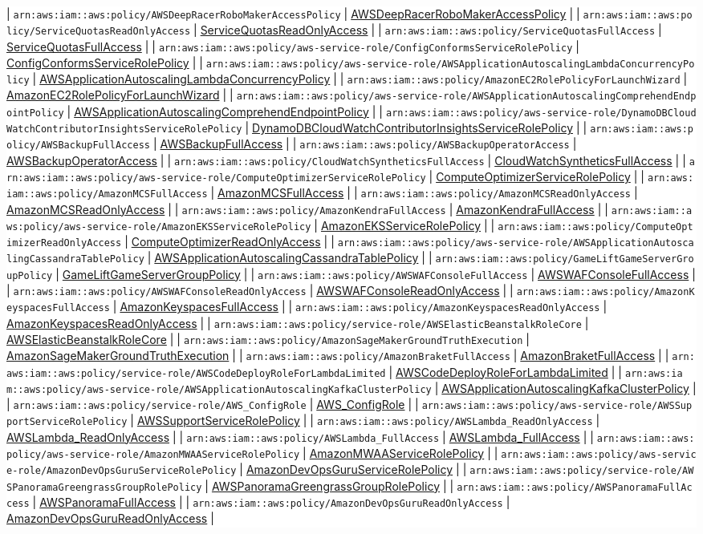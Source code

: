 | `arn:aws:iam::aws:policy/AWSDeepRacerRoboMakerAccessPolicy` | [AWSDeepRacerRoboMakerAccessPolicy](../policies.md#awsdeepracerrobomakeraccesspolicy) |
| `arn:aws:iam::aws:policy/ServiceQuotasReadOnlyAccess` | [ServiceQuotasReadOnlyAccess](../policies.md#servicequotasreadonlyaccess) |
| `arn:aws:iam::aws:policy/ServiceQuotasFullAccess` | [ServiceQuotasFullAccess](../policies.md#servicequotasfullaccess) |
| `arn:aws:iam::aws:policy/aws-service-role/ConfigConformsServiceRolePolicy` | [ConfigConformsServiceRolePolicy](../policies.md#configconformsservicerolepolicy) |
| `arn:aws:iam::aws:policy/aws-service-role/AWSApplicationAutoscalingLambdaConcurrencyPolicy` | [AWSApplicationAutoscalingLambdaConcurrencyPolicy](../policies.md#awsapplicationautoscalinglambdaconcurrencypolicy) |
| `arn:aws:iam::aws:policy/AmazonEC2RolePolicyForLaunchWizard` | [AmazonEC2RolePolicyForLaunchWizard](../policies.md#amazonec2rolepolicyforlaunchwizard) |
| `arn:aws:iam::aws:policy/aws-service-role/AWSApplicationAutoscalingComprehendEndpointPolicy` | [AWSApplicationAutoscalingComprehendEndpointPolicy](../policies.md#awsapplicationautoscalingcomprehendendpointpolicy) |
| `arn:aws:iam::aws:policy/aws-service-role/DynamoDBCloudWatchContributorInsightsServiceRolePolicy` | [DynamoDBCloudWatchContributorInsightsServiceRolePolicy](../policies.md#dynamodbcloudwatchcontributorinsightsservicerolepolicy) |
| `arn:aws:iam::aws:policy/AWSBackupFullAccess` | [AWSBackupFullAccess](../policies.md#awsbackupfullaccess) |
| `arn:aws:iam::aws:policy/AWSBackupOperatorAccess` | [AWSBackupOperatorAccess](../policies.md#awsbackupoperatoraccess) |
| `arn:aws:iam::aws:policy/CloudWatchSyntheticsFullAccess` | [CloudWatchSyntheticsFullAccess](../policies.md#cloudwatchsyntheticsfullaccess) |
| `arn:aws:iam::aws:policy/aws-service-role/ComputeOptimizerServiceRolePolicy` | [ComputeOptimizerServiceRolePolicy](../policies.md#computeoptimizerservicerolepolicy) |
| `arn:aws:iam::aws:policy/AmazonMCSFullAccess` | [AmazonMCSFullAccess](../policies.md#amazonmcsfullaccess) |
| `arn:aws:iam::aws:policy/AmazonMCSReadOnlyAccess` | [AmazonMCSReadOnlyAccess](../policies.md#amazonmcsreadonlyaccess) |
| `arn:aws:iam::aws:policy/AmazonKendraFullAccess` | [AmazonKendraFullAccess](../policies.md#amazonkendrafullaccess) |
| `arn:aws:iam::aws:policy/aws-service-role/AmazonEKSServiceRolePolicy` | [AmazonEKSServiceRolePolicy](../policies.md#amazoneksservicerolepolicy) |
| `arn:aws:iam::aws:policy/ComputeOptimizerReadOnlyAccess` | [ComputeOptimizerReadOnlyAccess](../policies.md#computeoptimizerreadonlyaccess) |
| `arn:aws:iam::aws:policy/aws-service-role/AWSApplicationAutoscalingCassandraTablePolicy` | [AWSApplicationAutoscalingCassandraTablePolicy](../policies.md#awsapplicationautoscalingcassandratablepolicy) |
| `arn:aws:iam::aws:policy/GameLiftGameServerGroupPolicy` | [GameLiftGameServerGroupPolicy](../policies.md#gameliftgameservergrouppolicy) |
| `arn:aws:iam::aws:policy/AWSWAFConsoleFullAccess` | [AWSWAFConsoleFullAccess](../policies.md#awswafconsolefullaccess) |
| `arn:aws:iam::aws:policy/AWSWAFConsoleReadOnlyAccess` | [AWSWAFConsoleReadOnlyAccess](../policies.md#awswafconsolereadonlyaccess) |
| `arn:aws:iam::aws:policy/AmazonKeyspacesFullAccess` | [AmazonKeyspacesFullAccess](../policies.md#amazonkeyspacesfullaccess) |
| `arn:aws:iam::aws:policy/AmazonKeyspacesReadOnlyAccess` | [AmazonKeyspacesReadOnlyAccess](../policies.md#amazonkeyspacesreadonlyaccess) |
| `arn:aws:iam::aws:policy/service-role/AWSElasticBeanstalkRoleCore` | [AWSElasticBeanstalkRoleCore](../policies.md#awselasticbeanstalkrolecore) |
| `arn:aws:iam::aws:policy/AmazonSageMakerGroundTruthExecution` | [AmazonSageMakerGroundTruthExecution](../policies.md#amazonsagemakergroundtruthexecution) |
| `arn:aws:iam::aws:policy/AmazonBraketFullAccess` | [AmazonBraketFullAccess](../policies.md#amazonbraketfullaccess) |
| `arn:aws:iam::aws:policy/service-role/AWSCodeDeployRoleForLambdaLimited` | [AWSCodeDeployRoleForLambdaLimited](../policies.md#awscodedeployroleforlambdalimited) |
| `arn:aws:iam::aws:policy/aws-service-role/AWSApplicationAutoscalingKafkaClusterPolicy` | [AWSApplicationAutoscalingKafkaClusterPolicy](../policies.md#awsapplicationautoscalingkafkaclusterpolicy) |
| `arn:aws:iam::aws:policy/service-role/AWS_ConfigRole` | [AWS_ConfigRole](../policies.md#aws_configrole) |
| `arn:aws:iam::aws:policy/aws-service-role/AWSSupportServiceRolePolicy` | [AWSSupportServiceRolePolicy](../policies.md#awssupportservicerolepolicy) |
| `arn:aws:iam::aws:policy/AWSLambda_ReadOnlyAccess` | [AWSLambda_ReadOnlyAccess](../policies.md#awslambda_readonlyaccess) |
| `arn:aws:iam::aws:policy/AWSLambda_FullAccess` | [AWSLambda_FullAccess](../policies.md#awslambda_fullaccess) |
| `arn:aws:iam::aws:policy/aws-service-role/AmazonMWAAServiceRolePolicy` | [AmazonMWAAServiceRolePolicy](../policies.md#amazonmwaaservicerolepolicy) |
| `arn:aws:iam::aws:policy/aws-service-role/AmazonDevOpsGuruServiceRolePolicy` | [AmazonDevOpsGuruServiceRolePolicy](../policies.md#amazondevopsguruservicerolepolicy) |
| `arn:aws:iam::aws:policy/service-role/AWSPanoramaGreengrassGroupRolePolicy` | [AWSPanoramaGreengrassGroupRolePolicy](../policies.md#awspanoramagreengrassgrouprolepolicy) |
| `arn:aws:iam::aws:policy/AWSPanoramaFullAccess` | [AWSPanoramaFullAccess](../policies.md#awspanoramafullaccess) |
| `arn:aws:iam::aws:policy/AmazonDevOpsGuruReadOnlyAccess` | [AmazonDevOpsGuruReadOnlyAccess](../policies.md#amazondevopsgurureadonlyaccess) |